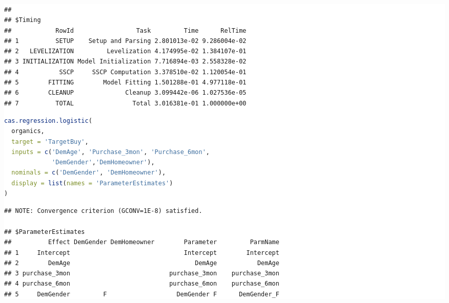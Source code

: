     ## 
    ## $Timing
    ##            RowId                 Task         Time      RelTime
    ## 1          SETUP    Setup and Parsing 2.801013e-02 9.286004e-02
    ## 2   LEVELIZATION         Levelization 4.174995e-02 1.384107e-01
    ## 3 INITIALIZATION Model Initialization 7.716894e-03 2.558328e-02
    ## 4           SSCP     SSCP Computation 3.378510e-02 1.120054e-01
    ## 5        FITTING        Model Fitting 1.501288e-01 4.977118e-01
    ## 6        CLEANUP              Cleanup 3.099442e-06 1.027536e-05
    ## 7          TOTAL                Total 3.016381e-01 1.000000e+00

``` r
cas.regression.logistic(
  organics,
  target = 'TargetBuy',
  inputs = c('DemAge', 'Purchase_3mon', 'Purchase_6mon', 
             'DemGender','DemHomeowner'),
  nominals = c('DemGender', 'DemHomeowner'),
  display = list(names = 'ParameterEstimates')
)
```

    ## NOTE: Convergence criterion (GCONV=1E-8) satisfied.

    ## $ParameterEstimates
    ##          Effect DemGender DemHomeowner        Parameter         ParmName
    ## 1     Intercept                               Intercept        Intercept
    ## 2        DemAge                                  DemAge           DemAge
    ## 3 purchase_3mon                           purchase_3mon    purchase_3mon
    ## 4 purchase_6mon                           purchase_6mon    purchase_6mon
    ## 5     DemGender         F                   DemGender F      DemGender_F